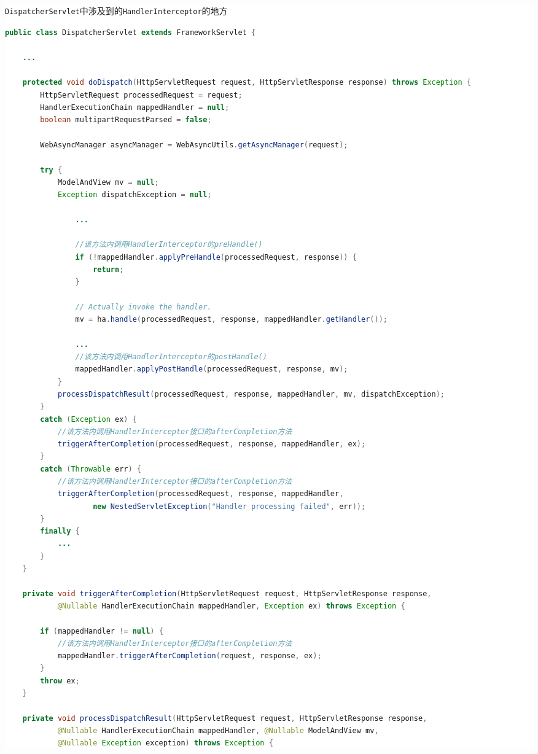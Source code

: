 `DispatcherServlet`中涉及到的`HandlerInterceptor`的地方

```java
public class DispatcherServlet extends FrameworkServlet {
    
    ...
    
	protected void doDispatch(HttpServletRequest request, HttpServletResponse response) throws Exception {
		HttpServletRequest processedRequest = request;
		HandlerExecutionChain mappedHandler = null;
		boolean multipartRequestParsed = false;

		WebAsyncManager asyncManager = WebAsyncUtils.getAsyncManager(request);

		try {
			ModelAndView mv = null;
			Exception dispatchException = null;

            	...
            
                //该方法内调用HandlerInterceptor的preHandle()
				if (!mappedHandler.applyPreHandle(processedRequest, response)) {
					return;
				}

				// Actually invoke the handler.
				mv = ha.handle(processedRequest, response, mappedHandler.getHandler());

            	...
                //该方法内调用HandlerInterceptor的postHandle()
				mappedHandler.applyPostHandle(processedRequest, response, mv);
			}			
        	processDispatchResult(processedRequest, response, mappedHandler, mv, dispatchException);
		}
		catch (Exception ex) {
            //该方法内调用HandlerInterceptor接口的afterCompletion方法
			triggerAfterCompletion(processedRequest, response, mappedHandler, ex);
		}
		catch (Throwable err) {
            //该方法内调用HandlerInterceptor接口的afterCompletion方法
			triggerAfterCompletion(processedRequest, response, mappedHandler,
					new NestedServletException("Handler processing failed", err));
		}
		finally {
			...
		}
	}

	private void triggerAfterCompletion(HttpServletRequest request, HttpServletResponse response,
			@Nullable HandlerExecutionChain mappedHandler, Exception ex) throws Exception {

		if (mappedHandler != null) {
            //该方法内调用HandlerInterceptor接口的afterCompletion方法
			mappedHandler.triggerAfterCompletion(request, response, ex);
		}
		throw ex;
	}

	private void processDispatchResult(HttpServletRequest request, HttpServletResponse response,
			@Nullable HandlerExecutionChain mappedHandler, @Nullable ModelAndView mv,
			@Nullable Exception exception) throws Exception {

```